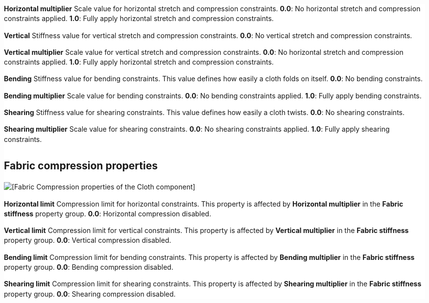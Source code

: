 **Horizontal multiplier**
Scale value for horizontal stretch and compression constraints.
**0.0**: No horizontal stretch and compression constraints applied.
**1.0**: Fully apply horizontal stretch and compression constraints.

**Vertical**
Stiffness value for vertical stretch and compression constraints.
**0.0**: No vertical stretch and compression constraints.

**Vertical multiplier**
Scale value for vertical stretch and compression constraints.
**0.0**: No horizontal stretch and compression constraints applied.
**1.0**: Fully apply horizontal stretch and compression constraints.

**Bending**
Stiffness value for bending constraints. This value defines how easily a cloth folds on itself.
**0.0**: No bending constraints.

**Bending multiplier**
Scale value for bending constraints.
**0.0**: No bending constraints applied.
**1.0**: Fully apply bending constraints.

**Shearing**
Stiffness value for shearing constraints. This value defines how easily a cloth twists.
**0.0**: No shearing constraints.

**Shearing multiplier**
Scale value for shearing constraints.
**0.0**: No shearing constraints applied.
**1.0**: Fully apply shearing constraints.

## Fabric compression properties 

![\[Fabric Compression properties of the Cloth component\]](/images/user-guide/physx/cloth/ui-cloth-component-J.png)

**Horizontal limit**
Compression limit for horizontal constraints. This property is affected by **Horizontal multiplier** in the **Fabric stiffness** property group.
**0.0**: Horizontal compression disabled.

**Vertical limit**
Compression limit for vertical constraints. This property is affected by **Vertical multiplier** in the **Fabric stiffness** property group.
**0.0**: Vertical compression disabled.

**Bending limit**
Compression limit for bending constraints. This property is affected by **Bending multiplier** in the **Fabric stiffness** property group.
**0.0**: Bending compression disabled.

**Shearing limit**
Compression limit for shearing constraints. This property is affected by **Shearing multiplier** in the **Fabric stiffness** property group.
**0.0**: Shearing compression disabled.
